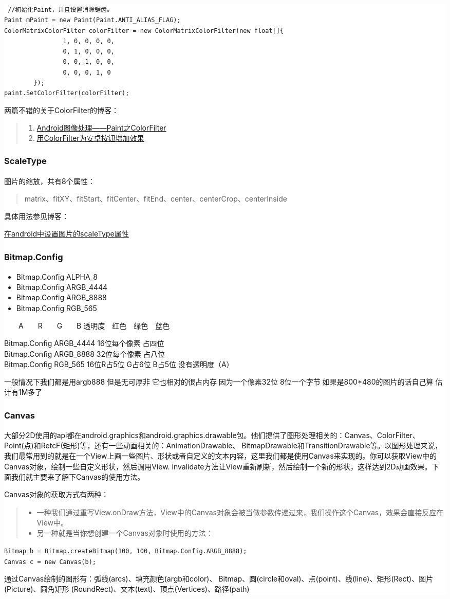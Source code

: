 ```
 //初始化Paint，并且设置消除锯齿。  
Paint mPaint = new Paint(Paint.ANTI_ALIAS_FLAG); 
ColorMatrixColorFilter colorFilter = new ColorMatrixColorFilter(new float[]{  
                1, 0, 0, 0, 0,  
                0, 1, 0, 0, 0,  
                0, 0, 1, 0, 0,  
                0, 0, 0, 1, 0  
        });  
paint.SetColorFilter(colorFilter);
```
两篇不错的关于ColorFilter的博客：

> 1. [ Android图像处理——Paint之ColorFilter](http://blog.csdn.net/allen315410/article/details/45059989)
> 2. [用ColorFilter为安卓按钮增加效果](http://www.jianshu.com/p/9cae2250d0ed)

### ScaleType
图片的缩放，共有8个属性：
> matrix、fitXY、fitStart、fitCenter、fitEnd、center、centerCrop、centerInside 

具体用法参见博客： 

 [在android中设置图片的scaleType属性](http://www.chenyunchao.com/?p=189)
### Bitmap.Config

* Bitmap.Config ALPHA_8   
* Bitmap.Config ARGB_4444   
* Bitmap.Config ARGB_8888   
* Bitmap.Config RGB_565  

　　A　　R　　G　　B
透明度　红色　绿色　蓝色

Bitmap.Config ARGB_4444 16位每个像素 占四位   
Bitmap.Config ARGB_8888 32位每个像素 占八位  
Bitmap.Config RGB_565   16位R占5位 G占6位 B占5位 没有透明度（A）

一般情况下我们都是用argb888 但是无可厚非 它也相对的很占内存
因为一个像素32位 8位一个字节 如果是800*480的图片的话自己算 估计有1M多了

### Canvas

大部分2D使用的api都在android.graphics和android.graphics.drawable包。他们提供了图形处理相关的：Canvas、ColorFilter、Point(点)和RetcF(矩形)等，还有一些动画相关的：AnimationDrawable、 BitmapDrawable和TransitionDrawable等。以图形处理来说，我们最常用到的就是在一个View上画一些图片、形状或者自定义的文本内容，这里我们都是使用Canvas来实现的。你可以获取View中的Canvas对象，绘制一些自定义形状，然后调用View. invalidate方法让View重新刷新，然后绘制一个新的形状，这样达到2D动画效果。下面我们就主要来了解下Canvas的使用方法。

Canvas对象的获取方式有两种：

> * 一种我们通过重写View.onDraw方法，View中的Canvas对象会被当做参数传递过来，我们操作这个Canvas，效果会直接反应在View中。
> * 另一种就是当你想创建一个Canvas对象时使用的方法：

	Bitmap b = Bitmap.createBitmap(100, 100, Bitmap.Config.ARGB_8888);   
	Canvas c = new Canvas(b);
	
通过Canvas绘制的图形有：弧线(arcs)、填充颜色(argb和color)、 Bitmap、圆(circle和oval)、点(point)、线(line)、矩形(Rect)、图片(Picture)、圆角矩形 (RoundRect)、文本(text)、顶点(Vertices)、路径(path)

